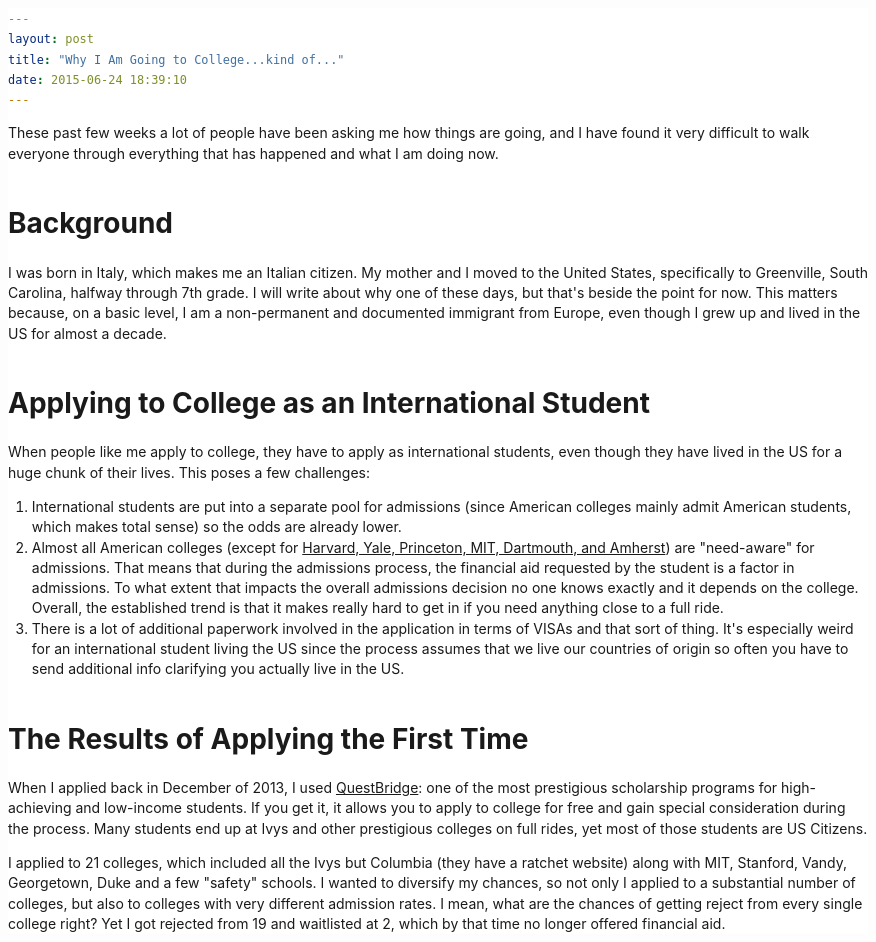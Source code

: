 ```yaml
---
layout: post
title: "Why I Am Going to College...kind of..."
date: 2015-06-24 18:39:10
---
```


These past few weeks a lot of people have been asking me how things are going, and I have found it very difficult to walk everyone through everything that has happened and what I am doing now. 

# Background
I was born in Italy, which makes me an Italian citizen. My mother and I moved to the United States, specifically to Greenville, South Carolina, halfway through 7th grade. I will write about why one of these days, but that's beside the point for now. This matters because, on a basic level, I am a non-permanent and documented immigrant from Europe, even though I grew up and lived in the US for almost a decade.

# Applying to College as an International Student
When people like me apply to college, they have to apply as international students, even though they have lived in the US for a huge chunk of their lives. This poses a few challenges:

1. International students are put into a separate pool for admissions (since American colleges mainly admit American students, which makes total sense) so the odds are already lower.
2. Almost all American colleges (except for [Harvard, Yale, Princeton, MIT, Dartmouth, and Amherst](http://www.thecollegiateblog.org/colleges-that-are-need-blind-for-international-students/)) are "need-aware" for admissions. That means that during the admissions process, the financial aid requested by the student is a factor in admissions. To what extent that impacts the overall admissions decision no one knows exactly and it depends on the college. Overall, the established trend is that it makes really hard to get in if you need anything close to a full ride.
3. There is a lot of additional paperwork involved in the application in terms of VISAs and that sort of thing. It's especially weird for an international student living the US since the process assumes that we live our countries of origin so often you have to send additional info clarifying you actually live in the US.

# The Results of Applying the First Time
When I applied back in December of 2013, I used [QuestBridge](http://www.questbridge.org/about-questbridge/mission-a-vision): one of the most prestigious scholarship programs for high-achieving and low-income students. If you get it, it allows you to apply to college for free and gain special consideration during the process. Many students end up at Ivys and other prestigious colleges on full rides, yet most of those students are US Citizens. 

I applied to 21 colleges, which included all the Ivys but Columbia (they have a ratchet website) along with MIT, Stanford, Vandy, Georgetown, Duke and a few "safety" schools. I wanted to diversify my chances, so not only I applied to a substantial number of colleges, but also to colleges with very different admission rates. I mean, what are the chances of getting reject from every single college right? Yet I got rejected from 19 and waitlisted at 2, which by that time no longer offered financial aid.
